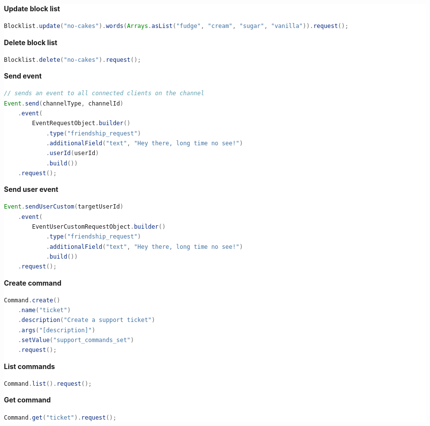 **Update block list**

```java
Blocklist.update("no-cakes").words(Arrays.asList("fudge", "cream", "sugar", "vanilla")).request();
```

**Delete block list**

```java
Blocklist.delete("no-cakes").request();
```

**Send event**

```java
// sends an event to all connected clients on the channel
Event.send(channelType, channelId)
    .event(
        EventRequestObject.builder()
            .type("friendship_request")
            .additionalField("text", "Hey there, long time no see!")
            .userId(userId)
            .build())
    .request();
```

**Send user event**

```java
Event.sendUserCustom(targetUserId)
    .event(
        EventUserCustomRequestObject.builder()
            .type("friendship_request")
            .additionalField("text", "Hey there, long time no see!")
            .build())
    .request();
```

**Create command**

```java
Command.create()
    .name("ticket")
    .description("Create a support ticket")
    .args("[description]")
    .setValue("support_commands_set")
    .request();
```

**List commands**

```java
Command.list().request();
```

**Get command**

```java
Command.get("ticket").request();
```
